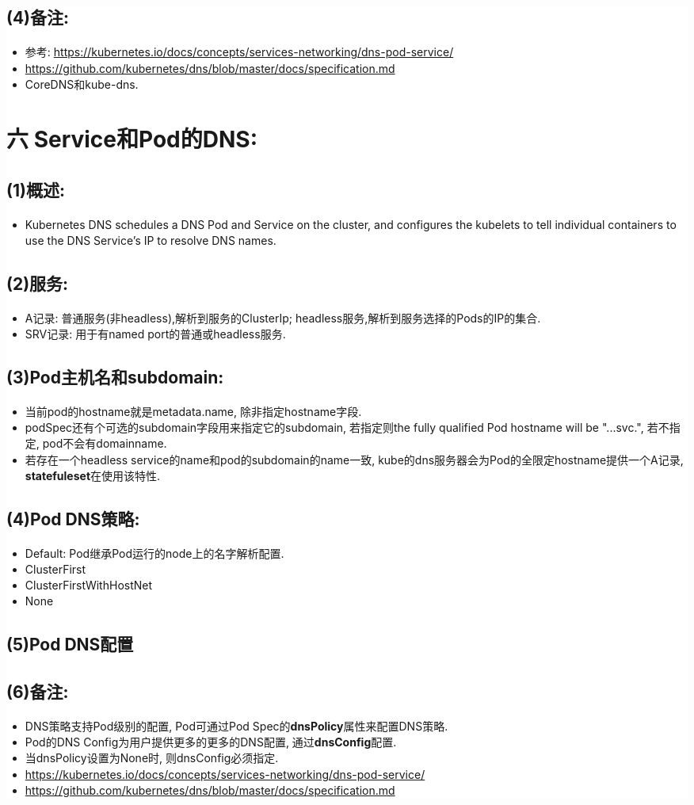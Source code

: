 ## (4)备注:
- 参考: https://kubernetes.io/docs/concepts/services-networking/dns-pod-service/
- https://github.com/kubernetes/dns/blob/master/docs/specification.md
- CoreDNS和kube-dns.

# 六 Service和Pod的DNS:
## (1)概述:
- Kubernetes DNS schedules a DNS Pod and Service on the cluster, and configures the kubelets to tell individual containers to use the DNS Service’s IP to resolve DNS names.

## (2)服务:
- A记录: 普通服务(非headless),解析到服务的ClusterIp; headless服务,解析到服务选择的Pods的IP的集合.
- SRV记录: 用于有named port的普通或headless服务.

## (3)Pod主机名和subdomain:
- 当前pod的hostname就是metadata.name, 除非指定hostname字段.
- podSpec还有个可选的subdomain字段用来指定它的subdomain, 若指定则the fully qualified Pod hostname will be "<hostname>.<subdomain>.<pod namespace>.svc.<cluster domain>",  若不指定, pod不会有domainname.
- 若存在一个headless service的name和pod的subdomain的name一致, kube的dns服务器会为Pod的全限定hostname提供一个A记录, **statefuleset**在使用该特性.

## (4)Pod DNS策略:
- Default: Pod继承Pod运行的node上的名字解析配置.
- ClusterFirst
- ClusterFirstWithHostNet
- None

## (5)Pod DNS配置

## (6)备注:
- DNS策略支持Pod级别的配置, Pod可通过Pod Spec的**dnsPolicy**属性来配置DNS策略.
- Pod的DNS Config为用户提供更多的更多的DNS配置, 通过**dnsConfig**配置.
- 当dnsPolicy设置为None时, 则dnsConfig必须指定.
- https://kubernetes.io/docs/concepts/services-networking/dns-pod-service/
- https://github.com/kubernetes/dns/blob/master/docs/specification.md
